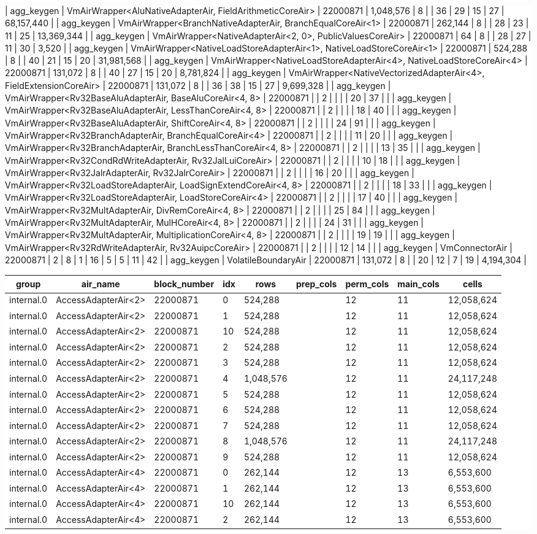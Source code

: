 | agg_keygen | VmAirWrapper<AluNativeAdapterAir, FieldArithmeticCoreAir> | 22000871 | 1,048,576 | 8 |  | 36 | 29 | 15 | 27 | 68,157,440 | 
| agg_keygen | VmAirWrapper<BranchNativeAdapterAir, BranchEqualCoreAir<1> | 22000871 | 262,144 | 8 |  | 28 | 23 | 11 | 25 | 13,369,344 | 
| agg_keygen | VmAirWrapper<NativeAdapterAir<2, 0>, PublicValuesCoreAir> | 22000871 | 64 | 8 |  | 28 | 27 | 11 | 30 | 3,520 | 
| agg_keygen | VmAirWrapper<NativeLoadStoreAdapterAir<1>, NativeLoadStoreCoreAir<1> | 22000871 | 524,288 | 8 |  | 40 | 21 | 15 | 20 | 31,981,568 | 
| agg_keygen | VmAirWrapper<NativeLoadStoreAdapterAir<4>, NativeLoadStoreCoreAir<4> | 22000871 | 131,072 | 8 |  | 40 | 27 | 15 | 20 | 8,781,824 | 
| agg_keygen | VmAirWrapper<NativeVectorizedAdapterAir<4>, FieldExtensionCoreAir> | 22000871 | 131,072 | 8 |  | 36 | 38 | 15 | 27 | 9,699,328 | 
| agg_keygen | VmAirWrapper<Rv32BaseAluAdapterAir, BaseAluCoreAir<4, 8> | 22000871 |  | 2 |  |  |  | 20 | 37 |  | 
| agg_keygen | VmAirWrapper<Rv32BaseAluAdapterAir, LessThanCoreAir<4, 8> | 22000871 |  | 2 |  |  |  | 18 | 40 |  | 
| agg_keygen | VmAirWrapper<Rv32BaseAluAdapterAir, ShiftCoreAir<4, 8> | 22000871 |  | 2 |  |  |  | 24 | 91 |  | 
| agg_keygen | VmAirWrapper<Rv32BranchAdapterAir, BranchEqualCoreAir<4> | 22000871 |  | 2 |  |  |  | 11 | 20 |  | 
| agg_keygen | VmAirWrapper<Rv32BranchAdapterAir, BranchLessThanCoreAir<4, 8> | 22000871 |  | 2 |  |  |  | 13 | 35 |  | 
| agg_keygen | VmAirWrapper<Rv32CondRdWriteAdapterAir, Rv32JalLuiCoreAir> | 22000871 |  | 2 |  |  |  | 10 | 18 |  | 
| agg_keygen | VmAirWrapper<Rv32JalrAdapterAir, Rv32JalrCoreAir> | 22000871 |  | 2 |  |  |  | 16 | 20 |  | 
| agg_keygen | VmAirWrapper<Rv32LoadStoreAdapterAir, LoadSignExtendCoreAir<4, 8> | 22000871 |  | 2 |  |  |  | 18 | 33 |  | 
| agg_keygen | VmAirWrapper<Rv32LoadStoreAdapterAir, LoadStoreCoreAir<4> | 22000871 |  | 2 |  |  |  | 17 | 40 |  | 
| agg_keygen | VmAirWrapper<Rv32MultAdapterAir, DivRemCoreAir<4, 8> | 22000871 |  | 2 |  |  |  | 25 | 84 |  | 
| agg_keygen | VmAirWrapper<Rv32MultAdapterAir, MulHCoreAir<4, 8> | 22000871 |  | 2 |  |  |  | 24 | 31 |  | 
| agg_keygen | VmAirWrapper<Rv32MultAdapterAir, MultiplicationCoreAir<4, 8> | 22000871 |  | 2 |  |  |  | 19 | 19 |  | 
| agg_keygen | VmAirWrapper<Rv32RdWriteAdapterAir, Rv32AuipcCoreAir> | 22000871 |  | 2 |  |  |  | 12 | 14 |  | 
| agg_keygen | VmConnectorAir | 22000871 | 2 | 8 | 1 | 16 | 5 | 5 | 11 | 42 | 
| agg_keygen | VolatileBoundaryAir | 22000871 | 131,072 | 8 |  | 20 | 12 | 7 | 19 | 4,194,304 | 

| group | air_name | block_number | idx | rows | prep_cols | perm_cols | main_cols | cells |
| --- | --- | --- | --- | --- | --- | --- | --- | --- |
| internal.0 | AccessAdapterAir<2> | 22000871 | 0 | 524,288 |  | 12 | 11 | 12,058,624 | 
| internal.0 | AccessAdapterAir<2> | 22000871 | 1 | 524,288 |  | 12 | 11 | 12,058,624 | 
| internal.0 | AccessAdapterAir<2> | 22000871 | 10 | 524,288 |  | 12 | 11 | 12,058,624 | 
| internal.0 | AccessAdapterAir<2> | 22000871 | 2 | 524,288 |  | 12 | 11 | 12,058,624 | 
| internal.0 | AccessAdapterAir<2> | 22000871 | 3 | 524,288 |  | 12 | 11 | 12,058,624 | 
| internal.0 | AccessAdapterAir<2> | 22000871 | 4 | 1,048,576 |  | 12 | 11 | 24,117,248 | 
| internal.0 | AccessAdapterAir<2> | 22000871 | 5 | 524,288 |  | 12 | 11 | 12,058,624 | 
| internal.0 | AccessAdapterAir<2> | 22000871 | 6 | 524,288 |  | 12 | 11 | 12,058,624 | 
| internal.0 | AccessAdapterAir<2> | 22000871 | 7 | 524,288 |  | 12 | 11 | 12,058,624 | 
| internal.0 | AccessAdapterAir<2> | 22000871 | 8 | 1,048,576 |  | 12 | 11 | 24,117,248 | 
| internal.0 | AccessAdapterAir<2> | 22000871 | 9 | 524,288 |  | 12 | 11 | 12,058,624 | 
| internal.0 | AccessAdapterAir<4> | 22000871 | 0 | 262,144 |  | 12 | 13 | 6,553,600 | 
| internal.0 | AccessAdapterAir<4> | 22000871 | 1 | 262,144 |  | 12 | 13 | 6,553,600 | 
| internal.0 | AccessAdapterAir<4> | 22000871 | 10 | 262,144 |  | 12 | 13 | 6,553,600 | 
| internal.0 | AccessAdapterAir<4> | 22000871 | 2 | 262,144 |  | 12 | 13 | 6,553,600 | 